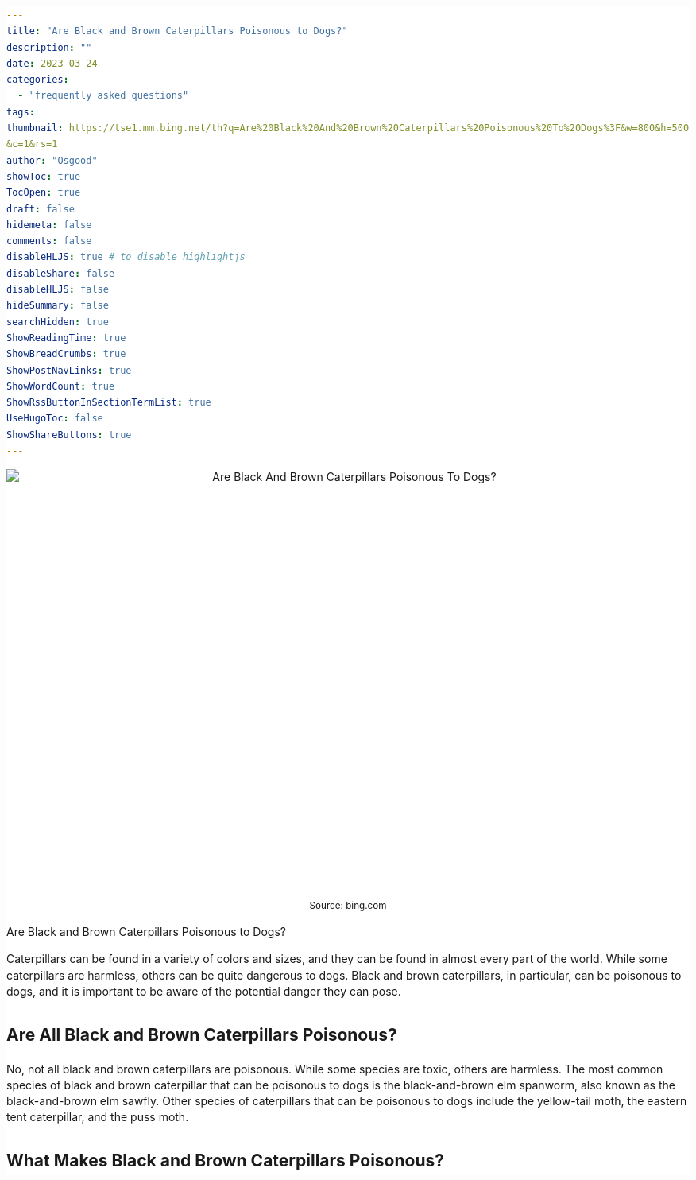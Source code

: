 ```yaml
---
title: "Are Black and Brown Caterpillars Poisonous to Dogs?"
description: ""
date: 2023-03-24
categories:
  - "frequently asked questions" 
tags: 
thumbnail: https://tse1.mm.bing.net/th?q=Are%20Black%20And%20Brown%20Caterpillars%20Poisonous%20To%20Dogs%3F&w=800&h=500&c=1&rs=1
author: "Osgood"
showToc: true
TocOpen: true
draft: false
hidemeta: false
comments: false
disableHLJS: true # to disable highlightjs
disableShare: false
disableHLJS: false
hideSummary: false
searchHidden: true
ShowReadingTime: true
ShowBreadCrumbs: true
ShowPostNavLinks: true
ShowWordCount: true
ShowRssButtonInSectionTermList: true
UseHugoToc: false
ShowShareButtons: true
---
```


<center>
	<img src="https://tse1.mm.bing.net/th?q=Are%20Black%20And%20Brown%20Caterpillars%20Poisonous%20To%20Dogs%3F&w=800&h=500&c=1&rs=1" alt="Are Black And Brown Caterpillars Poisonous To Dogs?" width="800" height="500" style="display: block; width: 100%; height: auto">
	<small>Source: <a href="https://www.bing.com" rel="nofollow">bing.com</a></small>
</center>

Are Black and Brown Caterpillars Poisonous to Dogs?

 

Caterpillars can be found in a variety of colors and sizes, and they can be found in almost every part of the world. While some caterpillars are harmless, others can be quite dangerous to dogs. Black and brown caterpillars, in particular, can be poisonous to dogs, and it is important to be aware of the potential danger they can pose.

<h2>Are All Black and Brown Caterpillars Poisonous?</h2>

No, not all black and brown caterpillars are poisonous. While some species are toxic, others are harmless. The most common species of black and brown caterpillar that can be poisonous to dogs is the black-and-brown elm spanworm, also known as the black-and-brown elm sawfly. Other species of caterpillars that can be poisonous to dogs include the yellow-tail moth, the eastern tent caterpillar, and the puss moth.

<h2>What Makes Black and Brown Caterpillars Poisonous?</h2>
